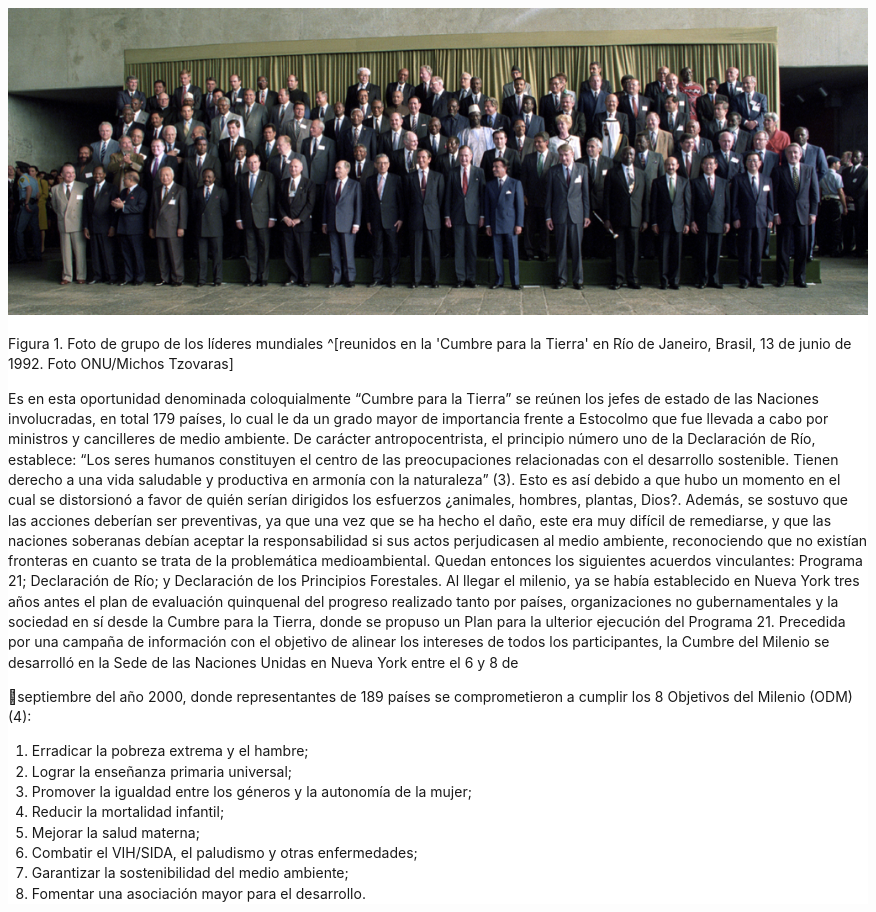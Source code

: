 ![Cumbre para la Tierra - Brasil 1992](images/Cap7_A-000.png)

Figura 1. Foto de grupo de los líderes mundiales ^[reunidos en la 'Cumbre para la Tierra' en Río de Janeiro, Brasil, 13 de junio de 1992. Foto ONU/Michos Tzovaras]

Es en esta oportunidad denominada coloquialmente “Cumbre para la Tierra” se reúnen los
jefes de estado de las Naciones involucradas, en total 179 países, lo cual le da un grado mayor
de importancia frente a Estocolmo que fue llevada a cabo por ministros y cancilleres de
medio ambiente.
De carácter antropocentrista, el principio número uno de la Declaración de Río, establece:
“Los seres humanos constituyen el centro de las preocupaciones relacionadas con el
desarrollo sostenible. Tienen derecho a una vida saludable y productiva en armonía con la
naturaleza” (3). Esto es así debido a que hubo un momento en el cual se distorsionó a favor
de quién serían dirigidos los esfuerzos ¿animales, hombres, plantas, Dios?. Además, se
sostuvo que las acciones deberían ser preventivas, ya que una vez que se ha hecho el daño,
este era muy difícil de remediarse, y que las naciones soberanas debían aceptar la
responsabilidad si sus actos perjudicasen al medio ambiente, reconociendo que no existían
fronteras en cuanto se trata de la problemática medioambiental. Quedan entonces los
siguientes acuerdos vinculantes: Programa 21; Declaración de Río; y Declaración de los
Principios Forestales.
Al llegar el milenio, ya se había establecido en Nueva York tres años antes el plan de
evaluación quinquenal del progreso realizado tanto por países, organizaciones no
gubernamentales y la sociedad en sí desde la Cumbre para la Tierra, donde se propuso un
Plan para la ulterior ejecución del Programa 21. Precedida por una campaña de
información con el objetivo de alinear los intereses de todos los participantes, la Cumbre del
Milenio se desarrolló en la Sede de las Naciones Unidas en Nueva York entre el 6 y 8 de

septiembre del año 2000, donde representantes de 189 países se comprometieron a cumplir los 8 Objetivos del Milenio (ODM) (4):


1. Erradicar la pobreza extrema y el hambre;
2. Lograr la enseñanza primaria universal; 
3. Promover la igualdad entre los géneros y la autonomía de la mujer;
4. Reducir la mortalidad infantil;
5. Mejorar la salud materna;
6. Combatir el VIH/SIDA, el paludismo y otras enfermedades;
7. Garantizar la sostenibilidad del medio ambiente;
8. Fomentar una asociación mayor para el desarrollo.
